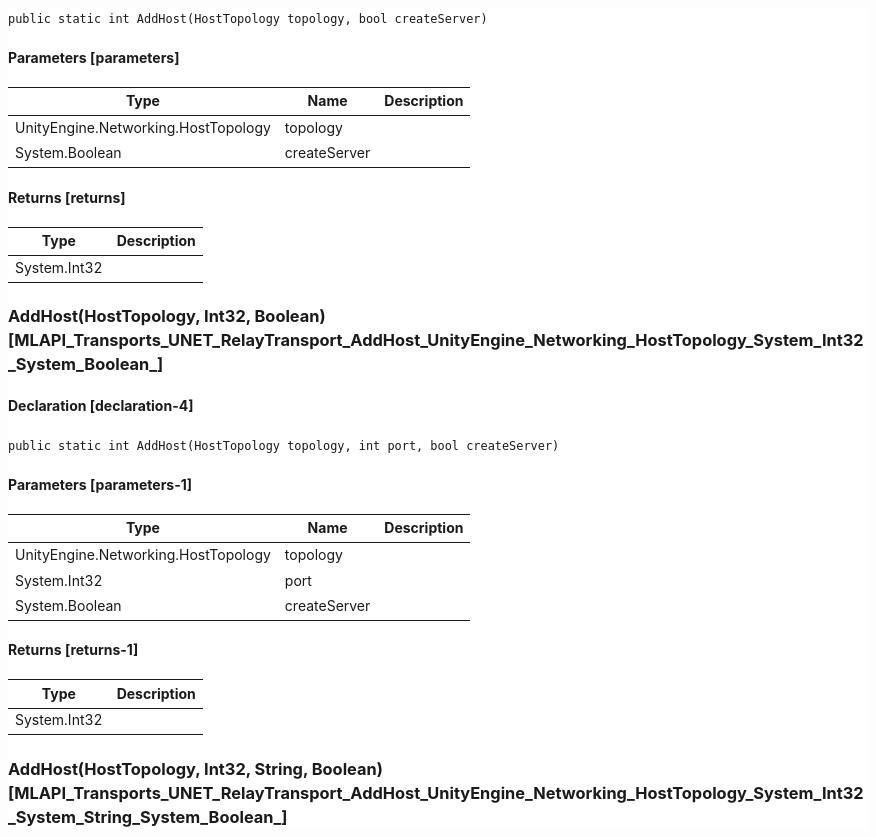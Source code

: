     public static int AddHost(HostTopology topology, bool createServer)

#### Parameters [parameters]

| Type                                                          | Name                                            | Description |
|---------------------------------------------------------------|-------------------------------------------------|-------------|
| <span class="xref">UnityEngine.Networking.HostTopology</span> | <span class="parametername">topology</span>     |             |
| <span class="xref">System.Boolean</span>                      | <span class="parametername">createServer</span> |             |

#### Returns [returns]

| Type                                   | Description |
|----------------------------------------|-------------|
| <span class="xref">System.Int32</span> |             |

<span id="MLAPI_Transports_UNET_RelayTransport_AddHost_"></span>

### AddHost(HostTopology, Int32, Boolean) [MLAPI_Transports_UNET_RelayTransport_AddHost_UnityEngine_Networking_HostTopology_System_Int32_System_Boolean_]

<div class="markdown level1 summary" markdown="1">

</div>

<div class="markdown level1 conceptual" markdown="1">

</div>

#### Declaration [declaration-4]

    public static int AddHost(HostTopology topology, int port, bool createServer)

#### Parameters [parameters-1]

| Type                                                          | Name                                            | Description |
|---------------------------------------------------------------|-------------------------------------------------|-------------|
| <span class="xref">UnityEngine.Networking.HostTopology</span> | <span class="parametername">topology</span>     |             |
| <span class="xref">System.Int32</span>                        | <span class="parametername">port</span>         |             |
| <span class="xref">System.Boolean</span>                      | <span class="parametername">createServer</span> |             |

#### Returns [returns-1]

| Type                                   | Description |
|----------------------------------------|-------------|
| <span class="xref">System.Int32</span> |             |

<span id="MLAPI_Transports_UNET_RelayTransport_AddHost_"></span>

### AddHost(HostTopology, Int32, String, Boolean) [MLAPI_Transports_UNET_RelayTransport_AddHost_UnityEngine_Networking_HostTopology_System_Int32_System_String_System_Boolean_]
